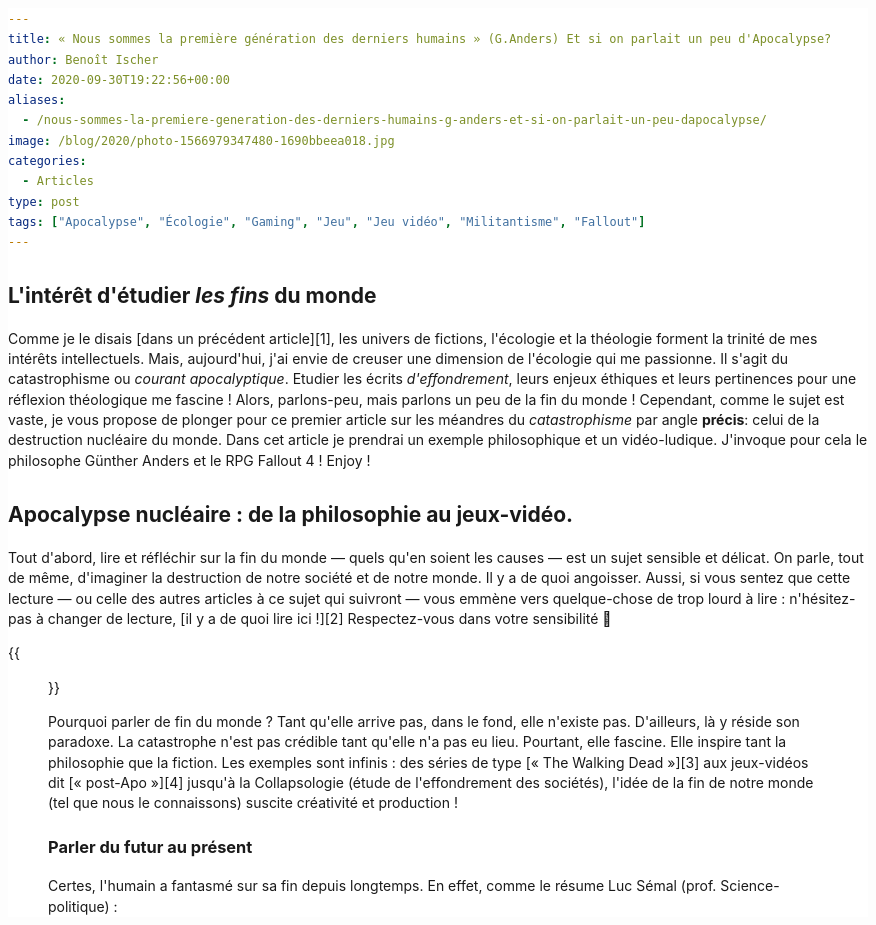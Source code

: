 ```yaml
---
title: « Nous sommes la première génération des derniers humains » (G.Anders) Et si on parlait un peu d'Apocalypse?
author: Benoît Ischer
date: 2020-09-30T19:22:56+00:00
aliases:
  - /nous-sommes-la-premiere-generation-des-derniers-humains-g-anders-et-si-on-parlait-un-peu-dapocalypse/
image: /blog/2020/photo-1566979347480-1690bbeea018.jpg
categories:
  - Articles
type: post
tags: ["Apocalypse", "Écologie", "Gaming", "Jeu", "Jeu vidéo", "Militantisme", "Fallout"]
---
```


## L'intérêt d'étudier **_les fins_** du monde 

Comme je le disais [dans un précédent article][1], les univers de fictions, l'écologie et la théologie forment la trinité de mes intérêts intellectuels. Mais, aujourd'hui, j'ai envie de creuser une dimension de l'écologie qui me passionne. Il s'agit du catastrophisme ou _courant apocalyptique_. Etudier les écrits _d'effondrement_, leurs enjeux éthiques et leurs pertinences pour une réflexion théologique me fascine ! Alors, parlons-peu, mais parlons un peu de la fin du monde ! Cependant, comme le sujet est vaste, je vous propose de plonger pour ce premier article sur les méandres du _catastrophisme_ par angle **précis**: celui de la destruction nucléaire du monde. Dans cet article je prendrai un exemple philosophique et un vidéo-ludique. J'invoque pour cela le philosophe Günther Anders et le RPG Fallout 4 ! Enjoy !


## Apocalypse nucléaire : de la philosophie au jeux-vidéo. 

Tout d'abord, lire et réfléchir sur la fin du monde — quels qu'en soient les causes — est un sujet sensible et délicat. On parle, tout de même, d'imaginer la destruction de notre société et de notre monde. Il y a de quoi angoisser. Aussi, si vous sentez que cette lecture — ou celle des autres articles à ce sujet qui suivront — vous emmène vers quelque-chose de trop lourd à lire : n'hésitez-pas à changer de lecture, [il y a de quoi lire ici !][2] Respectez-vous dans votre sensibilité 🙂 

{{<figure src="/blog/2020/giphywar.gif" width="80%" caption="Src: GIPHY" class="text-center">}}


Pourquoi parler de fin du monde ? Tant qu'elle arrive pas, dans le fond, elle n'existe pas. D'ailleurs, là y réside son paradoxe. La catastrophe n'est pas crédible tant qu'elle n'a pas eu lieu. Pourtant, elle fascine. Elle inspire tant la philosophie que la fiction. Les exemples sont infinis : des séries de type [« The Walking Dead »][3] aux jeux-vidéos dit [« post-Apo »][4] jusqu'à la Collapsologie (étude de l'effondrement des sociétés), l'idée de la fin de notre monde (tel que nous le connaissons) suscite créativité et production ! 

### Parler du futur au présent 

Certes, l'humain a fantasmé sur sa fin depuis longtemps. En effet, comme le résume Luc Sémal (prof. Science-politique) : 


[^sem]: Semal, L. (2019). *Face à l'effondrement : Militer à l'ombre des catastrophes*, Paris: PUF p.43.
[^and]: Anders, G. (2007). *Le Temps de la fin*, Paris: l’Herne, p.117.
[^and2]: Anders, G. (2007). *Le temps de la fin*, Paris&nbsp;: l’Herne, p.112.
 [1]: /sauver-le-monde-en-le-sacrifiant-a-moitie-thanos-lideal-malthusien/
 [2]: /categories/articles/
 [3]: https://fr.wikipedia.org/wiki/The_Walking_Dead_(s%C3%A9rie_t%C3%A9l%C3%A9vis%C3%A9e)
 [4]: https://fr.wikipedia.org/wiki/Cat%C3%A9gorie:Jeu_vid%C3%A9o_post-apocalyptique
 [5]: https://www.open-source.church/wp-content/uploads/2020/09/I8BAgVYtxvbaCI83V6KenwUt-nBzElslLOL20fUEJWE.png
 [6]: https://bethesda.net/
 [7]: https://fr.wikipedia.org/wiki/Jeu_de_tir_%C3%A0_la_premi%C3%A8re_personne
 [8]: https://fr.wikipedia.org/wiki/Jeu_vid%C3%A9o_de_r%C3%B4le
 [9]: https://bethesda.net/fr/article/6rjeDJD4sMW6KGgcyqgQ2Y/fallout-4-etablit-des-records-de-ventes
 [10]: https://www.jeuxvideo.com/screenshots/81573-2438328-0
 [11]: https://youtu.be/kyK2Ez_dhvg
 [12]: https://fr.wikipedia.org/wiki/Cryog%C3%A9nie
 [13]: https://www.fallout-wiki.com/Vault-Tec_Corporation
 [14]: https://www.humanite.fr/nouvelle-zelande-la-ou-fleurissent-les-bunkers-de-milliardaires-670945
 [15]: https://www.fallout-wiki.com/L%27Institut
 [16]: https://www.futura-sciences.com/tech/definitions/technologie-transhumanisme-16985/